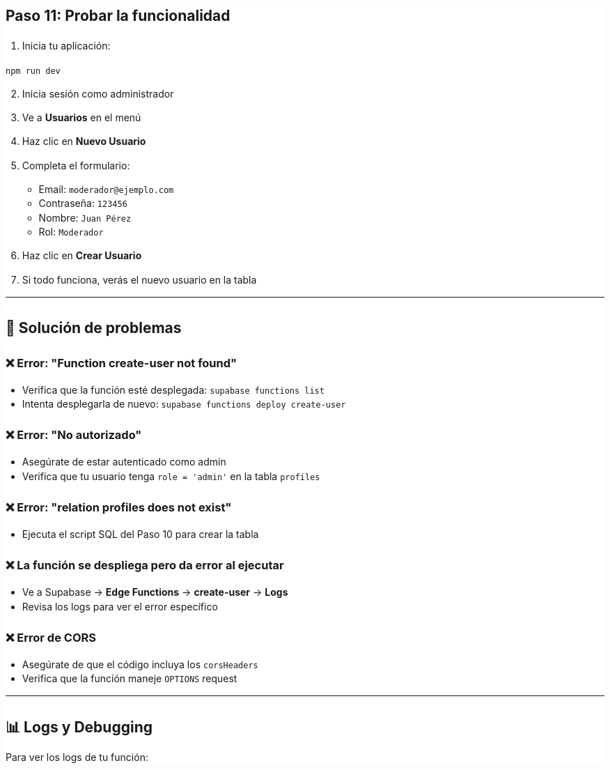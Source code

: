 
## Paso 11: Probar la funcionalidad

1. Inicia tu aplicación:
```bash
npm run dev
```

2. Inicia sesión como administrador

3. Ve a **Usuarios** en el menú

4. Haz clic en **Nuevo Usuario**

5. Completa el formulario:
   - Email: `moderador@ejemplo.com`
   - Contraseña: `123456`
   - Nombre: `Juan Pérez`
   - Rol: `Moderador`

6. Haz clic en **Crear Usuario**

7. Si todo funciona, verás el nuevo usuario en la tabla

---

## 🔧 Solución de problemas

### ❌ Error: "Function create-user not found"
- Verifica que la función esté desplegada: `supabase functions list`
- Intenta desplegarla de nuevo: `supabase functions deploy create-user`

### ❌ Error: "No autorizado"
- Asegúrate de estar autenticado como admin
- Verifica que tu usuario tenga `role = 'admin'` en la tabla `profiles`

### ❌ Error: "relation profiles does not exist"
- Ejecuta el script SQL del Paso 10 para crear la tabla

### ❌ La función se despliega pero da error al ejecutar
- Ve a Supabase → **Edge Functions** → **create-user** → **Logs**
- Revisa los logs para ver el error específico

### ❌ Error de CORS
- Asegúrate de que el código incluya los `corsHeaders`
- Verifica que la función maneje `OPTIONS` request

---

## 📊 Logs y Debugging

Para ver los logs de tu función:
